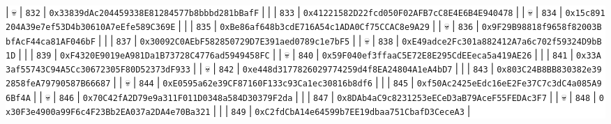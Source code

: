 | 💀 | `832` | `0x33839dAc204459338E81284577b8bbbd281bBafF` |
|  | `833` | `0x41221582D22fcd050F02AFB7cC8E4E6B4E940478` |
| 💀 | `834` | `0x15c891204A39e7ef53D4b30610A7eEfe589C369E` |
|  | `835` | `0xBe86af648b3cdE716A54c1ADA0Cf75CCAC8e9A29` |
| 💀 | `836` | `0x9F29B98818f9658f82003BbfAcF44ca81AF046bF` |
|  | `837` | `0x30092C0AEbF582850729D7E391aed0789c1e7bF5` |
| 💀 | `838` | `0xE49adce2Fc301a882412A7a6c702f59324D9bB1D` |
|  | `839` | `0xF4320E9019eA981Da1B73728C4776ad5949458FC` |
| 💀 | `840` | `0x59F040ef3ffaaC5E72E8E295CdEEeca5a419AE26` |
|  | `841` | `0x33A3af55743C94A5Cc30672305F80D52373dF933` |
| 💀 | `842` | `0xe448d3177826029774259d4f8EA24804A1eA4bD7` |
|  | `843` | `0x803C24B8BB830382e392858feA79790587B66687` |
| 💀 | `844` | `0xE0595a62e39CF87160F133c93Ca1ec30816b8df6` |
|  | `845` | `0xf50Ac2425eEdc16eE2Fe37C7c3dC4a085A96Bf4A` |
| 💀 | `846` | `0x70C42fA2D79e9a311F011D0348a584D30379F2da` |
|  | `847` | `0x8DAb4aC9c8231253eECeD3aB79AceF55FEDAc3F7` |
| 💀 | `848` | `0x30F3e4900a99F6c4F23Bb2EA037a2DA4e70Ba321` |
|  | `849` | `0xC2fdCbA14e64599b7EE19dbaa751CbafD3CeceA3` |
